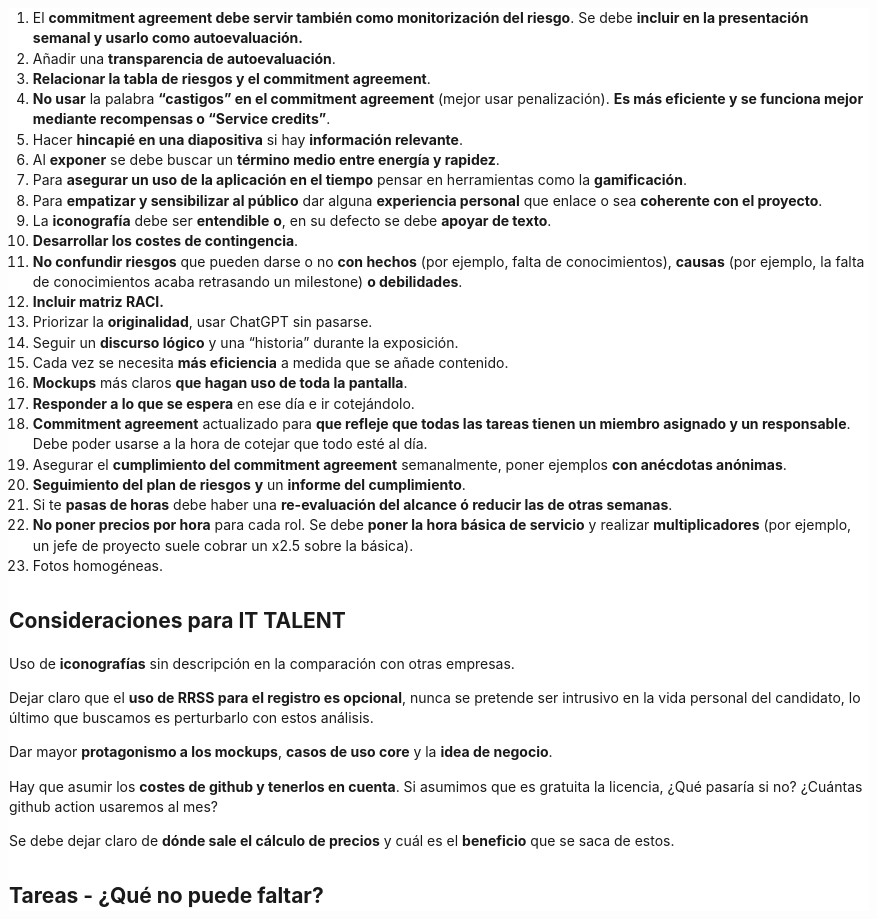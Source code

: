 1. El **commitment agreement debe servir también como monitorización del riesgo**. Se debe **incluir en la presentación semanal y usarlo como autoevaluación.**
1. Añadir una **transparencia de autoevaluación**.
1. **Relacionar la tabla de riesgos y el commitment agreement**.
1. **No usar** la palabra **“castigos” en el commitment agreement** (mejor usar penalización). **Es más eficiente y se funciona mejor mediante recompensas o “Service credits”**.
1. Hacer **hincapié en una diapositiva** si hay **información relevante**.
1. Al **exponer** se debe buscar un **término medio entre energía y rapidez**.
1. Para **asegurar un uso de la aplicación en el tiempo** pensar en herramientas como la **gamificación**.
1. Para **empatizar y sensibilizar al público** dar alguna **experiencia personal** que enlace o sea **coherente con el proyecto**.
1. La **iconografía** debe ser **entendible** **o**, en su defecto se debe **apoyar de texto**.
1. **Desarrollar los costes de contingencia**.
1. **No confundir riesgos** que pueden darse o no **con hechos** (por ejemplo, falta de conocimientos), **causas** (por ejemplo, la falta de conocimientos acaba retrasando un milestone) **o debilidades**.
1. **Incluir matriz RACI.**
1. Priorizar la **originalidad**, usar ChatGPT sin pasarse.
1. Seguir un **discurso lógico** y una “historia” durante la exposición.
1. Cada vez se necesita **más eficiencia** a medida que se añade contenido.
1. **Mockups** más claros **que hagan uso de toda la pantalla**.
1. **Responder a lo que se espera** en ese día e ir cotejándolo.
1. **Commitment agreement** actualizado para **que refleje que todas las tareas tienen un miembro asignado y un responsable**. Debe poder usarse a la hora de cotejar que todo esté al día.
1. Asegurar el **cumplimiento del commitment agreement** semanalmente, poner ejemplos **con anécdotas anónimas**.
1. **Seguimiento del plan de riesgos** **y** un **informe del cumplimiento**.
1. Si te **pasas de horas** debe haber una **re-evaluación del alcance ó reducir las de otras semanas**.
1. **No poner precios por hora** para cada rol. Se debe **poner la hora básica de servicio** y realizar **multiplicadores** (por ejemplo, un jefe de proyecto suele cobrar un x2.5 sobre la básica).
1. Fotos homogéneas.

## <a name="_es35wsm2my6q"></a>**Consideraciones para IT TALENT**
Uso de **iconografías** sin descripción en la comparación con otras empresas.

Dejar claro que el **uso de RRSS para el registro es opcional**, nunca se pretende ser intrusivo en la vida personal del candidato, lo último que buscamos es perturbarlo con estos análisis.

Dar mayor **protagonismo a los mockups**, **casos de uso core** y la **idea de negocio**.

Hay que asumir los **costes de github y tenerlos en cuenta**. Si asumimos que es gratuita la licencia, ¿Qué pasaría si no? ¿Cuántas github action usaremos al mes?

Se debe dejar claro de **dónde sale el cálculo de precios** y cuál es el **beneficio** que se saca de estos. 


## <a name="_xw8pcxlaup9y"></a>**Tareas - ¿Qué no puede faltar?**
